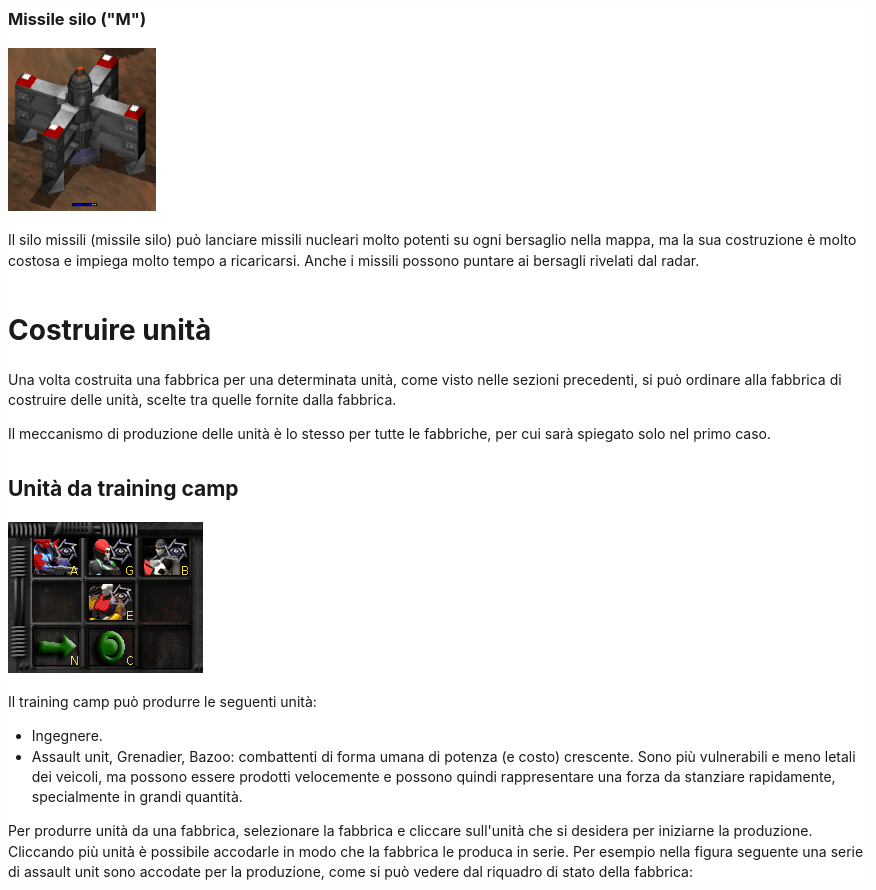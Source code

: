 ### Missile silo ("M")

![Missile silo](pics/structs/missile-silo.png "Missile silo")

Il silo missili (missile silo) può lanciare missili nucleari molto potenti su ogni bersaglio nella mappa, ma la sua costruzione è molto costosa e impiega molto tempo a ricaricarsi. Anche i missili possono puntare ai bersagli rivelati dal radar.










# Costruire unità

Una volta costruita una fabbrica per una determinata unità, come visto nelle sezioni precedenti, si può ordinare alla fabbrica di costruire delle unità, scelte tra quelle fornite dalla fabbrica.

Il meccanismo di produzione delle unità è lo stesso per tutte le fabbriche, per cui sarà spiegato solo nel primo caso.


## Unità da training camp

![Menù training camp](pics/units/menu-training.png "Menù training camp")

Il training camp può produrre le seguenti unità:

- Ingegnere.
- Assault unit, Grenadier, Bazoo: combattenti di forma umana di potenza (e costo) crescente. Sono più vulnerabili e meno letali dei veicoli, ma possono essere prodotti velocemente e possono quindi rappresentare una forza da stanziare rapidamente, specialmente in grandi quantità.

Per produrre unità da una fabbrica, selezionare la fabbrica e cliccare sull'unità che si desidera per iniziarne la produzione. Cliccando più unità è possibile accodarle in modo che la fabbrica le produca in serie. Per esempio nella figura seguente una serie di assault unit sono accodate per la produzione, come si può vedere dal riquadro di stato della fabbrica:
